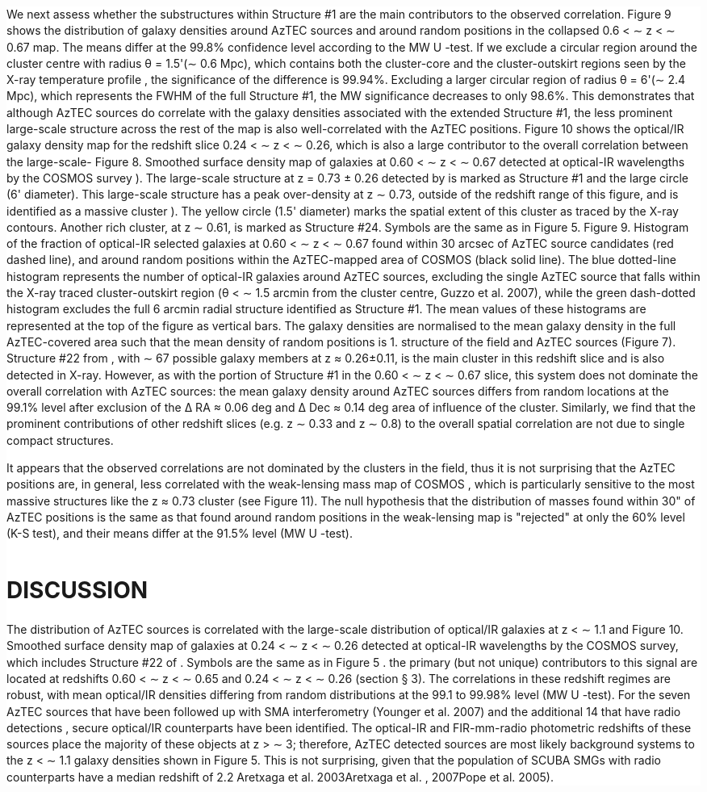 We next assess whether the substructures within Structure #1 are the main contributors to the observed correlation. Figure 9 shows the distribution of galaxy densities around AzTEC sources and around random positions in the collapsed 0.6 < ∼ z < ∼ 0.67 map. The means differ at the 99.8% confidence level according to the MW U -test. If we exclude a circular region around the cluster centre with radius θ = 1.5'(∼ 0.6 Mpc), which contains both the cluster-core and the cluster-outskirt regions seen by the X-ray temperature profile , the significance of the difference is 99.94%. Excluding a larger circular region of radius θ = 6'(∼ 2.4 Mpc), which represents the FWHM of the full Structure #1, the MW significance decreases to only 98.6%. This demonstrates that although AzTEC sources do correlate with the galaxy densities associated with the extended Structure #1, the less prominent large-scale structure across the rest of the map is also well-correlated with the AzTEC positions. Figure 10 shows the optical/IR galaxy density map for the redshift slice 0.24 < ∼ z < ∼ 0.26, which is also a large contributor to the overall correlation between the large-scale- Figure 8. Smoothed surface density map of galaxies at 0.60 < ∼ z < ∼ 0.67 detected at optical-IR wavelengths by the COSMOS survey ). The large-scale structure at z = 0.73 ± 0.26 detected by  is marked as Structure #1 and the large circle (6' diameter). This large-scale structure has a peak over-density at z ∼ 0.73, outside of the redshift range of this figure, and is identified as a massive cluster ). The yellow circle (1.5' diameter) marks the spatial extent of this cluster as traced by the X-ray contours. Another rich cluster, at z ∼ 0.61, is marked as Structure #24. Symbols are the same as in Figure 5. Figure 9. Histogram of the fraction of optical-IR selected galaxies at 0.60 < ∼ z < ∼ 0.67 found within 30 arcsec of AzTEC source candidates (red dashed line), and around random positions within the AzTEC-mapped area of COSMOS (black solid line). The blue dotted-line histogram represents the number of optical-IR galaxies around AzTEC sources, excluding the single AzTEC source that falls within the X-ray traced cluster-outskirt region (θ < ∼ 1.5 arcmin from the cluster centre, Guzzo et al. 2007), while the green dash-dotted histogram excludes the full 6 arcmin radial structure identified as Structure #1. The mean values of these histograms are represented at the top of the figure as vertical bars. The galaxy densities are normalised to the mean galaxy density in the full AzTEC-covered area such that the mean density of random positions is 1. structure of the field and AzTEC sources (Figure 7). Structure #22 from , with ∼ 67 possible galaxy members at z ≈ 0.26±0.11, is the main cluster in this redshift slice and is also detected in X-ray. However, as with the portion of Structure #1 in the 0.60 < ∼ z < ∼ 0.67 slice, this system does not dominate the overall correlation with AzTEC sources: the mean galaxy density around AzTEC sources differs from random locations at the 99.1% level after exclusion of the ∆ RA ≈ 0.06 deg and ∆ Dec ≈ 0.14 deg area of influence of the cluster. Similarly, we find that the prominent contributions of other redshift slices (e.g. z ∼ 0.33 and z ∼ 0.8) to the overall spatial correlation are not due to single compact structures.

It appears that the observed correlations are not dominated by the clusters in the field, thus it is not surprising that the AzTEC positions are, in general, less correlated with the weak-lensing mass map of COSMOS , which is particularly sensitive to the most massive structures like the z ≈ 0.73 cluster (see Figure 11). The null hypothesis that the distribution of masses found within 30" of AzTEC positions is the same as that found around random positions in the weak-lensing map is "rejected" at only the 60% level (K-S test), and their means differ at the 91.5% level (MW U -test).


# DISCUSSION

The distribution of AzTEC sources is correlated with the large-scale distribution of optical/IR galaxies at z < ∼ 1.1 and Figure 10. Smoothed surface density map of galaxies at 0.24 < ∼ z < ∼ 0.26 detected at optical-IR wavelengths by the COSMOS survey, which includes Structure #22 of . Symbols are the same as in Figure 5 . the primary (but not unique) contributors to this signal are located at redshifts 0.60 < ∼ z < ∼ 0.65 and 0.24 < ∼ z < ∼ 0.26 (section § 3). The correlations in these redshift regimes are robust, with mean optical/IR densities differing from random distributions at the 99.1 to 99.98% level (MW U -test). For the seven AzTEC sources that have been followed up with SMA interferometry (Younger et al. 2007) and the additional 14 that have radio detections , secure optical/IR counterparts have been identified. The optical-IR and FIR-mm-radio photometric redshifts of these sources place the majority of these objects at z > ∼ 3; therefore, AzTEC detected sources are most likely background systems to the z < ∼ 1.1 galaxy densities shown in Figure 5. This is not surprising, given that the population of SCUBA SMGs with radio counterparts have a median redshift of 2.2 Aretxaga et al. 2003Aretxaga et al. , 2007Pope et al. 2005).
